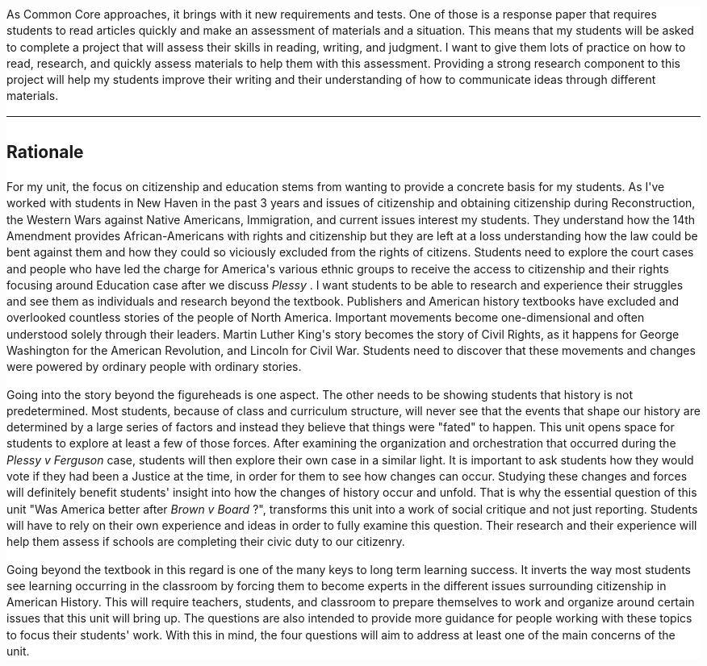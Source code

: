 As Common Core approaches, it brings with it new requirements and tests.  One of those is a response paper that requires students to read articles quickly and make an assessment of materials and a situation.  This means that my students will be asked to complete a project that will assess their skills in reading, writing, and judgment.  I want to give them lots of practice on how to read, research, and quickly assess materials to help them with this assessment.  Providing a strong research component to this project will help my students improve their writing and their understanding of how to communicate ideas through different materials.
</p>
<hr/>
<h2>
Rationale
</h2>
<p>
For my unit, the focus on citizenship and education stems from wanting to provide a concrete basis for my students.  As I've worked with students in New Haven in the past 3 years and issues of citizenship and obtaining citizenship during Reconstruction, the Western Wars against Native Americans, Immigration, and current issues interest my students.  They understand how the 14th Amendment provides African-Americans with rights and citizenship but they are left at a loss understanding how the law could be bent against them and how they could so viciously excluded from the rights of citizens.  Students need to explore the court cases and people who have led the charge for America's various ethnic groups to receive the access to citizenship and their rights focusing around Education case after we discuss
<i>
Plessy
</i>
.  I want students to be able to research and experience their struggles and see them as individuals and research beyond the textbook.  Publishers and American history textbooks have excluded and overlooked countless stories of the people of North America.  Important movements become one-dimensional and often understood solely through their leaders.  Martin Luther King's story becomes the story of Civil Rights, as it happens for George Washington for the American Revolution, and Lincoln for Civil War.  Students need to discover that these movements and changes were powered by ordinary people with ordinary stories.
</p>
<p>
Going into the story beyond the figureheads is one aspect.  The other needs to be showing students that history is not predetermined.  Most students, because of class and curriculum structure, will never see that the events that shape our history are determined by a large series of factors and instead they believe that things were "fated" to happen.  This unit opens space for students to explore at least a few of those forces.  After examining the organization and orchestration that occurred during the
<i>
Plessy v Ferguson
</i>
case, students will then explore their own case in a similar light.  It is important to ask students how they would vote if they had been a Justice at the time, in order for them to see how changes can occur.  Studying these changes and forces will definitely benefit students' insight into how the changes of history occur and unfold.  That is why the essential question of this unit "Was America better after
<i>
Brown v Board
</i>
?", transforms this unit into a work of social critique and not just reporting.  Students will have to rely on their own experience and ideas in order to fully examine this question.  Their research and their experience will help them assess if schools are completing their civic duty to our citizenry.
</p>
<p>
Going beyond the textbook in this regard is one of the many keys to long term learning success.  It inverts the way most students see learning occurring in the classroom by forcing them to become experts in the different issues surrounding citizenship in American History.  This will require teachers, students, and classroom to prepare themselves to work and organize around certain issues that this unit will bring up.  The questions are also intended to provide more guidance for people working with these topics to focus their students' work.  With this in mind, the four questions will aim to address at least one of the main concerns of the unit.